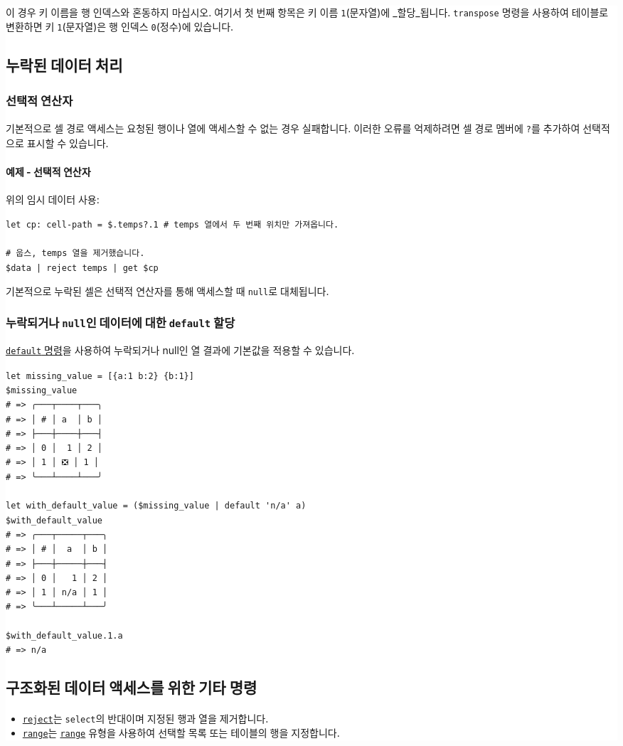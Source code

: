 이 경우 키 이름을 행 인덱스와 혼동하지 마십시오. 여기서 첫 번째 항목은 키 이름 `1`(문자열)에 _할당_됩니다. `transpose` 명령을 사용하여 테이블로 변환하면 키 `1`(문자열)은 행 인덱스 `0`(정수)에 있습니다.

## 누락된 데이터 처리

### 선택적 연산자

기본적으로 셀 경로 액세스는 요청된 행이나 열에 액세스할 수 없는 경우 실패합니다. 이러한 오류를 억제하려면 셀 경로 멤버에 `?`를 추가하여 선택적으로 표시할 수 있습니다.

#### 예제 - 선택적 연산자

위의 임시 데이터 사용:

```nu
let cp: cell-path = $.temps?.1 # temps 열에서 두 번째 위치만 가져옵니다.

# 웁스, temps 열을 제거했습니다.
$data | reject temps | get $cp
```

기본적으로 누락된 셀은 선택적 연산자를 통해 액세스할 때 `null`로 대체됩니다.

### 누락되거나 `null`인 데이터에 대한 `default` 할당

[`default` 명령](/commands/docs/default.html)을 사용하여 누락되거나 null인 열 결과에 기본값을 적용할 수 있습니다.

```nu
let missing_value = [{a:1 b:2} {b:1}]
$missing_value
# => ╭───┬────┬───╮
# => │ # │ a  │ b │
# => ├───┼────┼───┤
# => │ 0 │  1 │ 2 │
# => │ 1 │ ❎ │ 1 │
# => ╰───┴────┴───╯

let with_default_value = ($missing_value | default 'n/a' a)
$with_default_value
# => ╭───┬─────┬───╮
# => │ # │  a  │ b │
# => ├───┼─────┼───┤
# => │ 0 │   1 │ 2 │
# => │ 1 │ n/a │ 1 │
# => ╰───┴─────┴───╯

$with_default_value.1.a
# => n/a
```

## 구조화된 데이터 액세스를 위한 기타 명령

- [`reject`](/commands/docs/reject.md)는 `select`의 반대이며 지정된 행과 열을 제거합니다.
- [`range`](/commands/docs/range.md)는 [`range`](./types_of_data.md#ranges) 유형을 사용하여 선택할 목록 또는 테이블의 행을 지정합니다.
